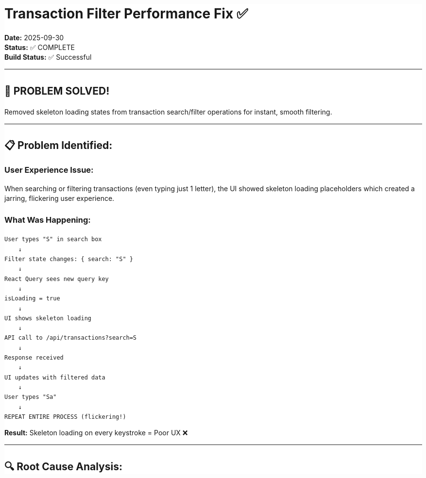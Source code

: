 # Transaction Filter Performance Fix ✅

**Date:** 2025-09-30  
**Status:** ✅ COMPLETE  
**Build Status:** ✅ Successful

---

## 🎯 **PROBLEM SOLVED!**

Removed skeleton loading states from transaction search/filter operations for instant, smooth filtering.

---

## 📋 **Problem Identified:**

### **User Experience Issue:**
When searching or filtering transactions (even typing just 1 letter), the UI showed skeleton loading placeholders which created a jarring, flickering user experience.

### **What Was Happening:**

```
User types "S" in search box
    ↓
Filter state changes: { search: "S" }
    ↓
React Query sees new query key
    ↓
isLoading = true
    ↓
UI shows skeleton loading
    ↓
API call to /api/transactions?search=S
    ↓
Response received
    ↓
UI updates with filtered data
    ↓
User types "Sa"
    ↓
REPEAT ENTIRE PROCESS (flickering!)
```

**Result:** Skeleton loading on every keystroke = Poor UX ❌

---

## 🔍 **Root Cause Analysis:**
